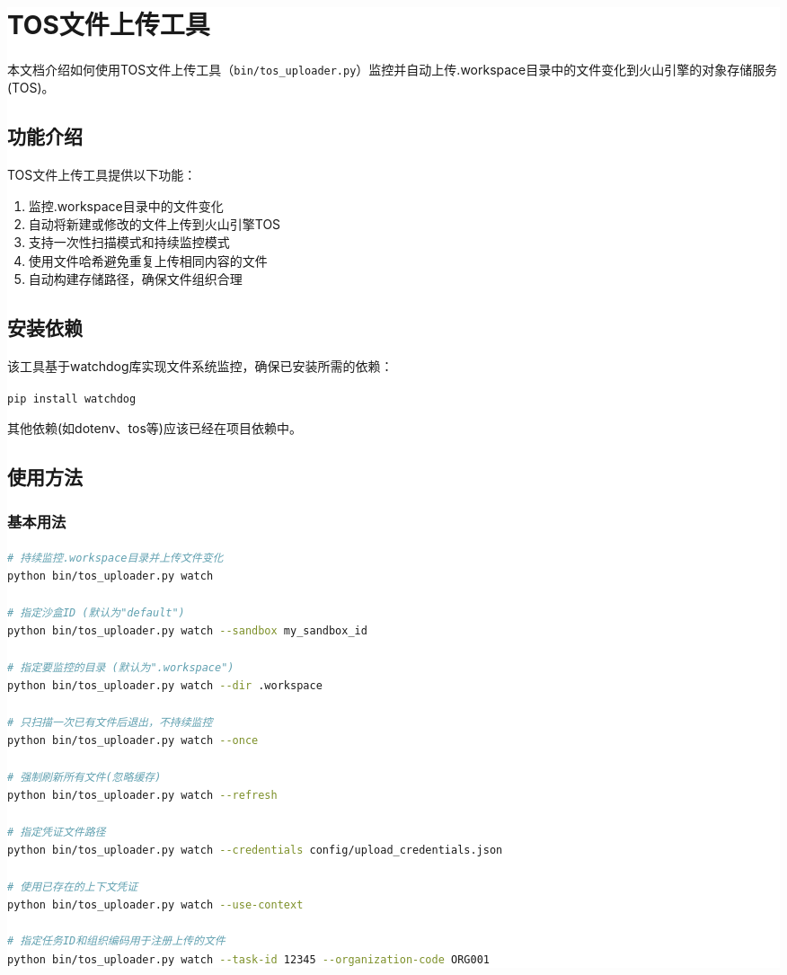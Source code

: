 # TOS文件上传工具

本文档介绍如何使用TOS文件上传工具（`bin/tos_uploader.py`）监控并自动上传.workspace目录中的文件变化到火山引擎的对象存储服务(TOS)。

## 功能介绍

TOS文件上传工具提供以下功能：

1. 监控.workspace目录中的文件变化
2. 自动将新建或修改的文件上传到火山引擎TOS
3. 支持一次性扫描模式和持续监控模式
4. 使用文件哈希避免重复上传相同内容的文件
5. 自动构建存储路径，确保文件组织合理

## 安装依赖

该工具基于watchdog库实现文件系统监控，确保已安装所需的依赖：

```bash
pip install watchdog
```

其他依赖(如dotenv、tos等)应该已经在项目依赖中。

## 使用方法

### 基本用法

```bash
# 持续监控.workspace目录并上传文件变化
python bin/tos_uploader.py watch

# 指定沙盒ID (默认为"default")
python bin/tos_uploader.py watch --sandbox my_sandbox_id

# 指定要监控的目录 (默认为".workspace")
python bin/tos_uploader.py watch --dir .workspace

# 只扫描一次已有文件后退出，不持续监控
python bin/tos_uploader.py watch --once

# 强制刷新所有文件(忽略缓存)
python bin/tos_uploader.py watch --refresh

# 指定凭证文件路径
python bin/tos_uploader.py watch --credentials config/upload_credentials.json

# 使用已存在的上下文凭证
python bin/tos_uploader.py watch --use-context

# 指定任务ID和组织编码用于注册上传的文件
python bin/tos_uploader.py watch --task-id 12345 --organization-code ORG001
```
